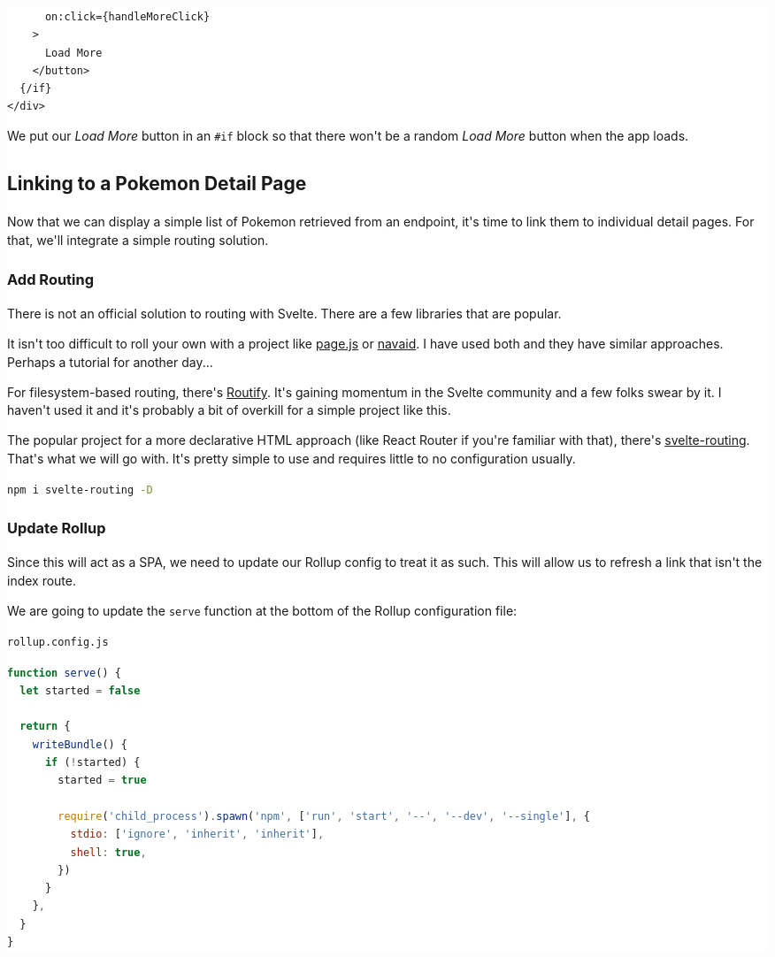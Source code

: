```svelte
      on:click={handleMoreClick}
    >
      Load More
    </button>
  {/if}
</div>
```

We put our _Load More_ button in an `#if` block so that there won't be a random _Load More_ button when the app loads.

## Linking to a Pokemon Detail Page

Now that we can display a simple list of Pokemon retrieved from an endpoint, it's time to link them to individual detail pages. For that, we'll integrate a simple routing solution.

### Add Routing

There is not an official solution to routing with Svelte. There are a few libraries that are popular.

It isn't too difficult to roll your own with a project like [page.js](https://github.com/visionmedia/page.js) or [navaid](https://github.com/lukeed/navaid). I have used both and they have similar approaches. Perhaps a tutorial for another day...

For filesystem-based routing, there's [Routify](https://routify.dev/). It's gaining momentum in the Svelte community and a few folks swear by it. I haven't used it and it's probably a bit of overkill for a simple project like this.

The popular project for a more declarative HTML approach (like React Router if you're familiar with that), there's [svelte-routing](https://github.com/EmilTholin/svelte-routing). That's what we will go with. It's pretty simple to use and requires little to no configuration usually.

```bash
npm i svelte-routing -D
```

### Update Rollup

Since this will act as a SPA, we need to update our Rollup config to treat it as such. This will allow us to refresh a link that isn't the index route.

We are going to update the `serve` function at the bottom of the Rollup configuration file:

`rollup.config.js`

```js
function serve() {
  let started = false

  return {
    writeBundle() {
      if (!started) {
        started = true

        require('child_process').spawn('npm', ['run', 'start', '--', '--dev', '--single'], {
          stdio: ['ignore', 'inherit', 'inherit'],
          shell: true,
        })
      }
    },
  }
}
```
